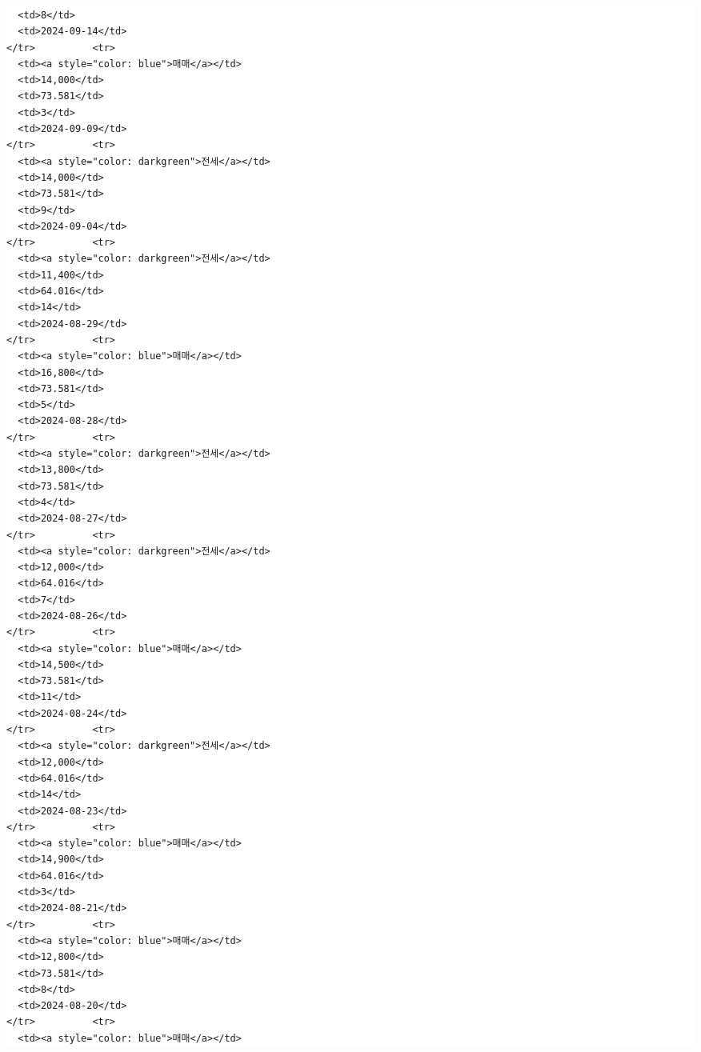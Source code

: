      <td>8</td>
      <td>2024-09-14</td>
    </tr>          <tr>
      <td><a style="color: blue">매매</a></td>
      <td>14,000</td>
      <td>73.581</td>
      <td>3</td>
      <td>2024-09-09</td>
    </tr>          <tr>
      <td><a style="color: darkgreen">전세</a></td>
      <td>14,000</td>
      <td>73.581</td>
      <td>9</td>
      <td>2024-09-04</td>
    </tr>          <tr>
      <td><a style="color: darkgreen">전세</a></td>
      <td>11,400</td>
      <td>64.016</td>
      <td>14</td>
      <td>2024-08-29</td>
    </tr>          <tr>
      <td><a style="color: blue">매매</a></td>
      <td>16,800</td>
      <td>73.581</td>
      <td>5</td>
      <td>2024-08-28</td>
    </tr>          <tr>
      <td><a style="color: darkgreen">전세</a></td>
      <td>13,800</td>
      <td>73.581</td>
      <td>4</td>
      <td>2024-08-27</td>
    </tr>          <tr>
      <td><a style="color: darkgreen">전세</a></td>
      <td>12,000</td>
      <td>64.016</td>
      <td>7</td>
      <td>2024-08-26</td>
    </tr>          <tr>
      <td><a style="color: blue">매매</a></td>
      <td>14,500</td>
      <td>73.581</td>
      <td>11</td>
      <td>2024-08-24</td>
    </tr>          <tr>
      <td><a style="color: darkgreen">전세</a></td>
      <td>12,000</td>
      <td>64.016</td>
      <td>14</td>
      <td>2024-08-23</td>
    </tr>          <tr>
      <td><a style="color: blue">매매</a></td>
      <td>14,900</td>
      <td>64.016</td>
      <td>3</td>
      <td>2024-08-21</td>
    </tr>          <tr>
      <td><a style="color: blue">매매</a></td>
      <td>12,800</td>
      <td>73.581</td>
      <td>8</td>
      <td>2024-08-20</td>
    </tr>          <tr>
      <td><a style="color: blue">매매</a></td>